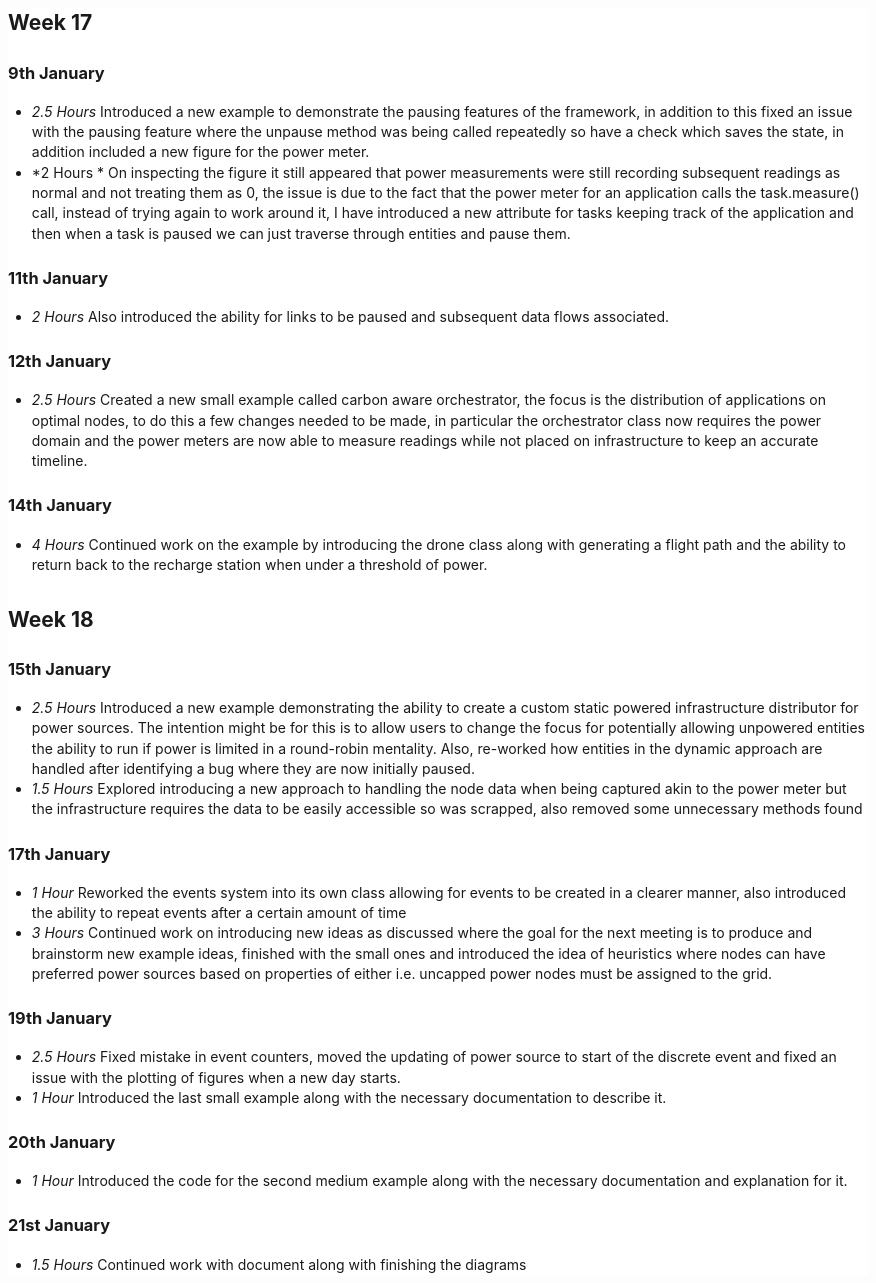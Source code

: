 ## Week 17
### 9th January
* *2.5 Hours* Introduced a new example to demonstrate the pausing features of the framework, in addition to this fixed an issue with the pausing feature where the unpause method was being called repeatedly so have a check which saves the state, in addition included a new figure for the power meter.
* *2 Hours * On inspecting the figure it still appeared that power measurements were still recording subsequent readings as normal and not treating them as 0, the issue is due to the fact that the power meter for an application calls the task.measure() call, instead of trying again to work around it, I have introduced a new attribute for tasks keeping track of the application and then when a task is paused we can just traverse through entities and pause them.
### 11th January
* *2 Hours* Also introduced the ability for links to be paused and subsequent data flows associated.
### 12th January
* *2.5 Hours* Created a new small example called carbon aware orchestrator, the focus is the distribution of applications on optimal nodes, to do this a few changes needed to be made, in particular the orchestrator class now requires the power domain and the power meters are now able to measure readings while not placed on infrastructure to keep an accurate timeline. 
### 14th January
* *4 Hours* Continued work on the example by introducing the drone class along with generating a flight path and the ability to return back to the recharge station when under a threshold of power.

## Week 18
### 15th January
* *2.5 Hours* Introduced a new example demonstrating the ability to create a custom static powered infrastructure distributor for power sources. The intention might be for this is to allow users to change the focus for potentially allowing unpowered entities the ability to run if power is limited in a round-robin mentality. Also, re-worked how entities in the dynamic approach are handled after identifying a bug where they are now initially paused. 
* *1.5 Hours* Explored introducing a new approach to handling the node data when being captured akin to the power meter but the infrastructure requires the data to be easily accessible so was scrapped, also removed some unnecessary methods found
### 17th January
* *1 Hour* Reworked the events system into its own class allowing for events to be created in a clearer manner, also introduced the ability to repeat events after a certain amount of time 
* *3 Hours* Continued work on introducing new ideas as discussed where the goal for the next meeting is to produce and brainstorm new example ideas, finished with the small ones and introduced the idea of heuristics where nodes can have preferred power sources based on properties of either i.e. uncapped power nodes must be assigned to the grid.
### 19th January
* *2.5 Hours* Fixed mistake in event counters, moved the updating of power source to start of the discrete event and fixed an issue with the plotting of figures when a new day starts.
* *1 Hour* Introduced the last small example along with the necessary documentation to describe it.
### 20th January
* *1 Hour* Introduced the code for the second medium example along with the necessary documentation and explanation for it.
### 21st January
* *1.5 Hours* Continued work with document along with finishing the diagrams

